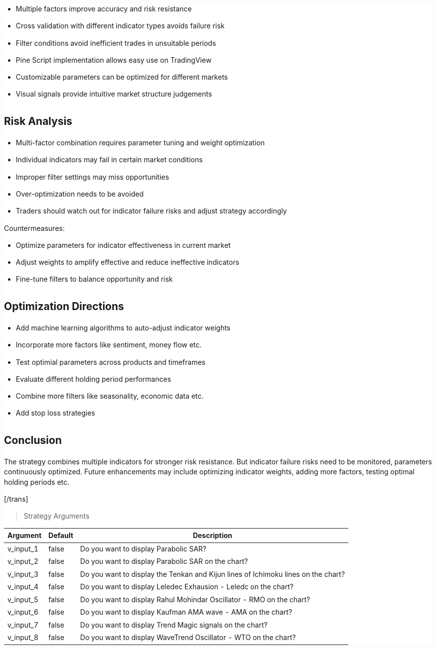 - Multiple factors improve accuracy and risk resistance

- Cross validation with different indicator types avoids failure risk

- Filter conditions avoid inefficient trades in unsuitable periods

- Pine Script implementation allows easy use on TradingView 

- Customizable parameters can be optimized for different markets

- Visual signals provide intuitive market structure judgements

## Risk Analysis

- Multi-factor combination requires parameter tuning and weight optimization

- Individual indicators may fail in certain market conditions

- Improper filter settings may miss opportunities 

- Over-optimization needs to be avoided

- Traders should watch out for indicator failure risks and adjust strategy accordingly

Countermeasures:

- Optimize parameters for indicator effectiveness in current market

- Adjust weights to amplify effective and reduce ineffective indicators

- Fine-tune filters to balance opportunity and risk

## Optimization Directions

- Add machine learning algorithms to auto-adjust indicator weights

- Incorporate more factors like sentiment, money flow etc.

- Test optimial parameters across products and timeframes

- Evaluate different holding period performances

- Combine more filters like seasonality, economic data etc. 

- Add stop loss strategies

## Conclusion

The strategy combines multiple indicators for stronger risk resistance. But indicator failure risks need to be monitored, parameters continuously optimized. Future enhancements may include optimizing indicator weights, adding more factors, testing optimal holding periods etc.

[/trans]

> Strategy Arguments



|Argument|Default|Description|
|----|----|----|
|v_input_1|false|Do you want to display Parabolic SAR?|
|v_input_2|false|Do you want to display Parabolic SAR on the chart?|
|v_input_3|false|Do you want to display the Tenkan and Kijun lines of Ichimoku lines on the chart?|
|v_input_4|false|Do you want to display Leledec Exhausion - Leledc on the chart?|
|v_input_5|false|Do you want to display Rahul Mohindar Oscillator - RMO on the chart?|
|v_input_6|false|Do you want to display Kaufman AMA wave - AMA on the chart?|
|v_input_7|false|Do you want to display Trend Magic signals on the chart?|
|v_input_8|false|Do you want to display WaveTrend Oscillator - WTO on the chart?|